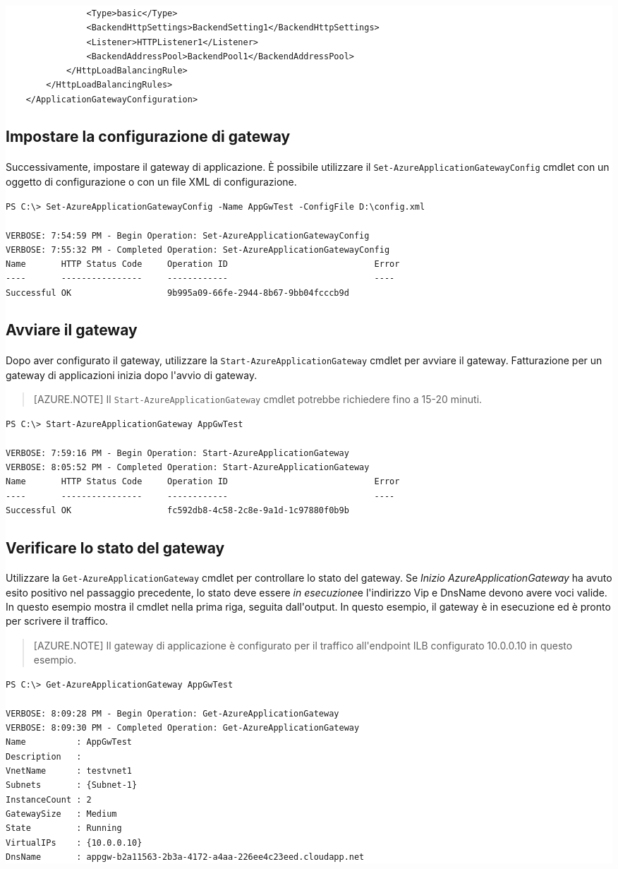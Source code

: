                     <Type>basic</Type>
                    <BackendHttpSettings>BackendSetting1</BackendHttpSettings>
                    <Listener>HTTPListener1</Listener>
                    <BackendAddressPool>BackendPool1</BackendAddressPool>
                </HttpLoadBalancingRule>
            </HttpLoadBalancingRules>
        </ApplicationGatewayConfiguration>
    


## <a name="set-the-gateway-configuration"></a>Impostare la configurazione di gateway

Successivamente, impostare il gateway di applicazione. È possibile utilizzare il `Set-AzureApplicationGatewayConfig` cmdlet con un oggetto di configurazione o con un file XML di configurazione. 

    PS C:\> Set-AzureApplicationGatewayConfig -Name AppGwTest -ConfigFile D:\config.xml

    VERBOSE: 7:54:59 PM - Begin Operation: Set-AzureApplicationGatewayConfig 
    VERBOSE: 7:55:32 PM - Completed Operation: Set-AzureApplicationGatewayConfig
    Name       HTTP Status Code     Operation ID                             Error 
    ----       ----------------     ------------                             ----
    Successful OK                   9b995a09-66fe-2944-8b67-9bb04fcccb9d

## <a name="start-the-gateway"></a>Avviare il gateway

Dopo aver configurato il gateway, utilizzare la `Start-AzureApplicationGateway` cmdlet per avviare il gateway. Fatturazione per un gateway di applicazioni inizia dopo l'avvio di gateway. 


> [AZURE.NOTE] Il `Start-AzureApplicationGateway` cmdlet potrebbe richiedere fino a 15-20 minuti. 
   
    PS C:\> Start-AzureApplicationGateway AppGwTest 

    VERBOSE: 7:59:16 PM - Begin Operation: Start-AzureApplicationGateway 
    VERBOSE: 8:05:52 PM - Completed Operation: Start-AzureApplicationGateway
    Name       HTTP Status Code     Operation ID                             Error 
    ----       ----------------     ------------                             ----
    Successful OK                   fc592db8-4c58-2c8e-9a1d-1c97880f0b9b

## <a name="verify-the-gateway-status"></a>Verificare lo stato del gateway

Utilizzare la `Get-AzureApplicationGateway` cmdlet per controllare lo stato del gateway. Se *Inizio AzureApplicationGateway* ha avuto esito positivo nel passaggio precedente, lo stato deve essere *in esecuzione*e l'indirizzo Vip e DnsName devono avere voci valide. In questo esempio mostra il cmdlet nella prima riga, seguita dall'output. In questo esempio, il gateway è in esecuzione ed è pronto per scrivere il traffico. 

> [AZURE.NOTE] Il gateway di applicazione è configurato per il traffico all'endpoint ILB configurato 10.0.0.10 in questo esempio.

    PS C:\> Get-AzureApplicationGateway AppGwTest 

    VERBOSE: 8:09:28 PM - Begin Operation: Get-AzureApplicationGateway 
    VERBOSE: 8:09:30 PM - Completed Operation: Get-AzureApplicationGateway
    Name          : AppGwTest
    Description   : 
    VnetName      : testvnet1
    Subnets       : {Subnet-1}
    InstanceCount : 2
    GatewaySize   : Medium
    State         : Running
    VirtualIPs    : {10.0.0.10}
    DnsName       : appgw-b2a11563-2b3a-4172-a4aa-226ee4c23eed.cloudapp.net
